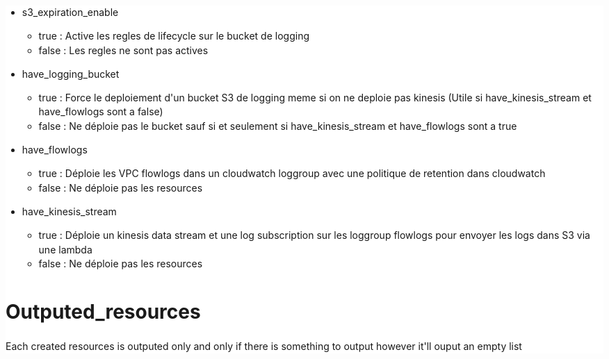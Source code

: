  - s3_expiration_enable
    - true  : Active les regles de lifecycle sur le bucket de logging
    - false : Les regles ne sont pas actives
  
 - have_logging_bucket
    - true  : Force le deploiement d'un bucket S3 de logging meme si on ne deploie pas kinesis (Utile si have_kinesis_stream et have_flowlogs sont a false)
    - false : Ne déploie pas le bucket sauf si et seulement si have_kinesis_stream et have_flowlogs sont a true
  
 - have_flowlogs 
    - true  : Déploie les VPC flowlogs dans un cloudwatch loggroup avec une politique de retention dans cloudwatch
    - false : Ne déploie pas les resources
  
 - have_kinesis_stream
    - true  : Déploie un kinesis data stream et une log subscription sur les loggroup flowlogs pour envoyer les logs dans S3 via une lambda
    - false : Ne déploie pas les resources 

# Outputed_resources

Each created resources is outputed only and only if there is something to output however it'll ouput an empty list

